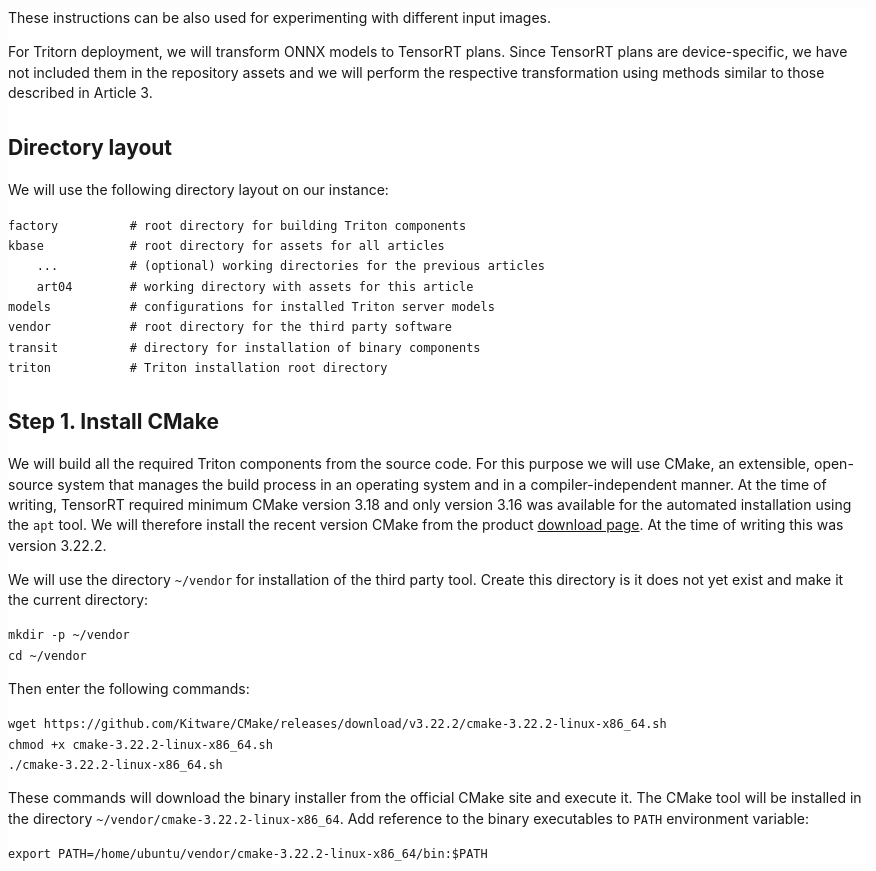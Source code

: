 These instructions can be also used for experimenting with different input images.

For Tritorn deployment, we will transform ONNX models to TensorRT plans.
Since TensorRT plans are device-specific, we have not included them
in the repository assets and we will perform the respective transformation
using methods similar to those described in Article 3.


## Directory layout

We will use the following directory layout on our instance:

```
factory          # root directory for building Triton components
kbase            # root directory for assets for all articles
    ...          # (optional) working directories for the previous articles
    art04        # working directory with assets for this article
models           # configurations for installed Triton server models
vendor           # root directory for the third party software
transit          # directory for installation of binary components
triton           # Triton installation root directory
```


## Step 1. Install CMake

We will build all the required Triton components from the source code.
For this purpose we will use CMake, an extensible, open-source system 
that manages the build process in an operating system and in a compiler-independent manner.
At the time of writing, TensorRT required minimum CMake version 3.18 and
only version 3.16 was available for the automated installation using the `apt`
tool. We will therefore install the recent version CMake from the product
[download page](https://cmake.org/download/). At the time of writing
this was version 3.22.2.

We will use the directory `~/vendor` for installation of the third party tool.
Create this directory is it does not yet exist and make it the current directory:

```
mkdir -p ~/vendor
cd ~/vendor
```

Then enter the following commands:

```
wget https://github.com/Kitware/CMake/releases/download/v3.22.2/cmake-3.22.2-linux-x86_64.sh
chmod +x cmake-3.22.2-linux-x86_64.sh
./cmake-3.22.2-linux-x86_64.sh
```

These commands will download the binary installer from the official CMake site and execute it.
The CMake tool will be installed in the directory `~/vendor/cmake-3.22.2-linux-x86_64`.
Add reference to the binary executables to `PATH` environment variable:

```
export PATH=/home/ubuntu/vendor/cmake-3.22.2-linux-x86_64/bin:$PATH
```
